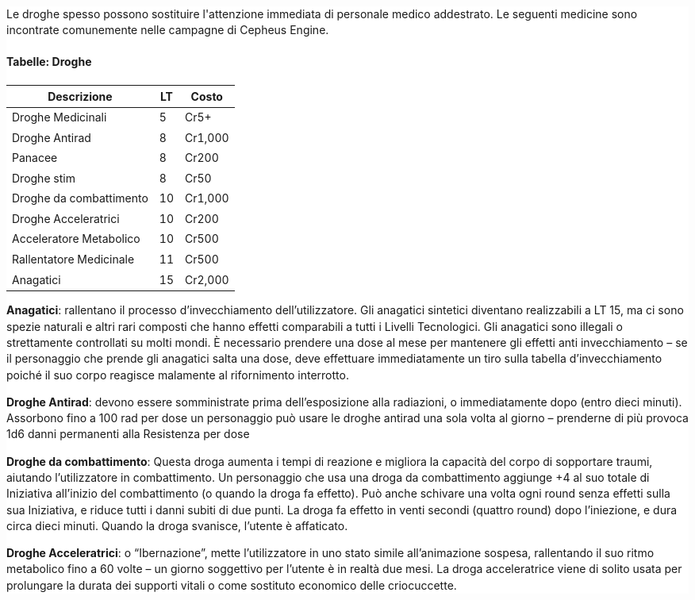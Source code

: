 Le droghe spesso possono sostituire l'attenzione immediata di personale medico addestrato. Le seguenti medicine sono incontrate comunemente nelle campagne di Cepheus Engine.

#### Tabelle: Droghe

| Descrizione             | LT  | Costo   |
| ----------------------- | --- | ------- |
| Droghe Medicinali       | 5   | Cr5+    |
| Droghe Antirad          | 8   | Cr1,000 |
| Panacee                 | 8   | Cr200   |
| Droghe stim             | 8   | Cr50    |
| Droghe da combattimento | 10  | Cr1,000 |
| Droghe Acceleratrici    | 10  | Cr200   |
| Acceleratore Metabolico | 10  | Cr500   |
| Rallentatore Medicinale | 11  | Cr500   |
| Anagatici               | 15  | Cr2,000 |

**Anagatici**: rallentano il processo d’invecchiamento
dell’utilizzatore. Gli anagatici sintetici diventano realizzabili a LT
15, ma ci sono spezie naturali e altri rari composti che hanno effetti
comparabili a tutti i Livelli Tecnologici. Gli anagatici sono illegali
o strettamente controllati su molti mondi. È necessario prendere una dose al mese per mantenere gli effetti anti invecchiamento – se il personaggio che prende gli
anagatici salta una dose, deve effettuare immediatamente un tiro sulla tabella d’invecchiamento poiché il suo corpo reagisce malamente al rifornimento interrotto.

**Droghe Antirad**: devono essere somministrate prima
dell’esposizione alla radiazioni, o immediatamente dopo (entro
dieci minuti). Assorbono fino a 100 rad per dose un personaggio può
usare le droghe antirad una sola volta al giorno – prenderne di
più provoca 1d6 danni permanenti alla Resistenza per dose

**Droghe da combattimento**: Questa droga aumenta i tempi
di reazione e migliora la capacità del corpo di sopportare traumi,
aiutando l’utilizzatore in combattimento. Un personaggio che usa
una droga da combattimento aggiunge +4 al suo totale di Iniziativa
all’inizio del combattimento (o quando la droga fa effetto). Può
anche schivare una volta ogni round senza effetti sulla sua Iniziativa,
e riduce tutti i danni subiti di due punti. La droga fa effetto in venti
secondi (quattro round) dopo l’iniezione, e dura circa dieci minuti.
Quando la droga svanisce, l’utente è affaticato.

**Droghe Acceleratrici**: o “Ibernazione”, mette l’utilizzatore
in uno stato simile all’animazione sospesa, rallentando il suo ritmo metabolico fino a 60 volte – un giorno soggettivo per l’utente è in
realtà due mesi. La droga acceleratrice viene di solito usata per
prolungare la durata dei supporti vitali o come sostituto economico
delle criocuccette.

